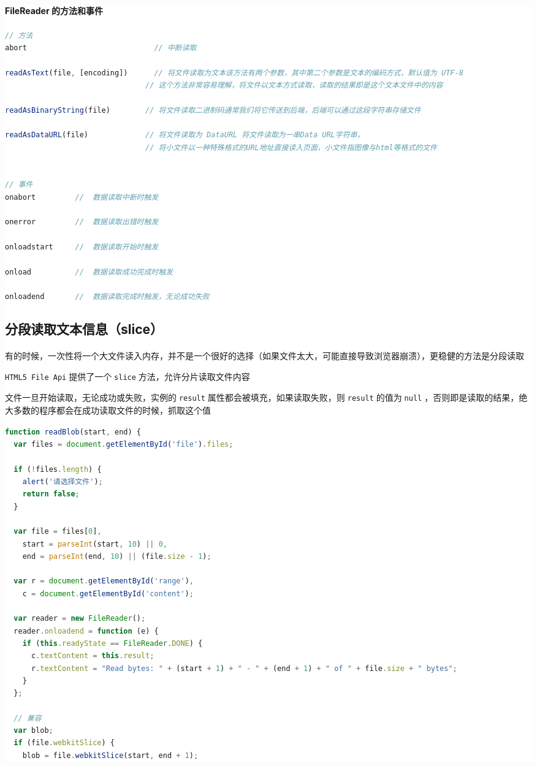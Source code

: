 #### FileReader 的方法和事件

```js
// 方法
abort	                          // 中断读取

readAsText(file, [encoding])	  // 将文件读取为文本该方法有两个参数，其中第二个参数是文本的编码方式，默认值为 UTF-8
                                // 这个方法非常容易理解，将文件以文本方式读取，读取的结果即是这个文本文件中的内容

readAsBinaryString(file)        // 将文件读取二进制码通常我们将它传送到后端，后端可以通过这段字符串存储文件

readAsDataURL(file)             // 将文件读取为 DataURL 将文件读取为一串Data URL字符串，
                                // 将小文件以一种特殊格式的URL地址直接读入页面，小文件指图像与html等格式的文件


// 事件
onabort	        //  数据读取中断时触发

onerror	        //  数据读取出错时触发

onloadstart     //  数据读取开始时触发

onload	        //  数据读取成功完成时触发

onloadend       //  数据读取完成时触发，无论成功失败
```


## 分段读取文本信息（slice）

有的时候，一次性将一个大文件读入内存，并不是一个很好的选择（如果文件太大，可能直接导致浏览器崩溃），更稳健的方法是分段读取

`HTML5 File Api` 提供了一个 `slice` 方法，允许分片读取文件内容

文件一旦开始读取，无论成功或失败，实例的 `result` 属性都会被填充，如果读取失败，则 `result` 的值为 `null` ，否则即是读取的结果，绝大多数的程序都会在成功读取文件的时候，抓取这个值

```js
function readBlob(start, end) {
  var files = document.getElementById('file').files;

  if (!files.length) {
    alert('请选择文件');
    return false;
  }

  var file = files[0],
    start = parseInt(start, 10) || 0,
    end = parseInt(end, 10) || (file.size - 1);

  var r = document.getElementById('range'),
    c = document.getElementById('content');

  var reader = new FileReader();
  reader.onloadend = function (e) {
    if (this.readyState == FileReader.DONE) {
      c.textContent = this.result;
      r.textContent = "Read bytes: " + (start + 1) + " - " + (end + 1) + " of " + file.size + " bytes";
    }
  };

  // 兼容
  var blob;
  if (file.webkitSlice) {
    blob = file.webkitSlice(start, end + 1);
```